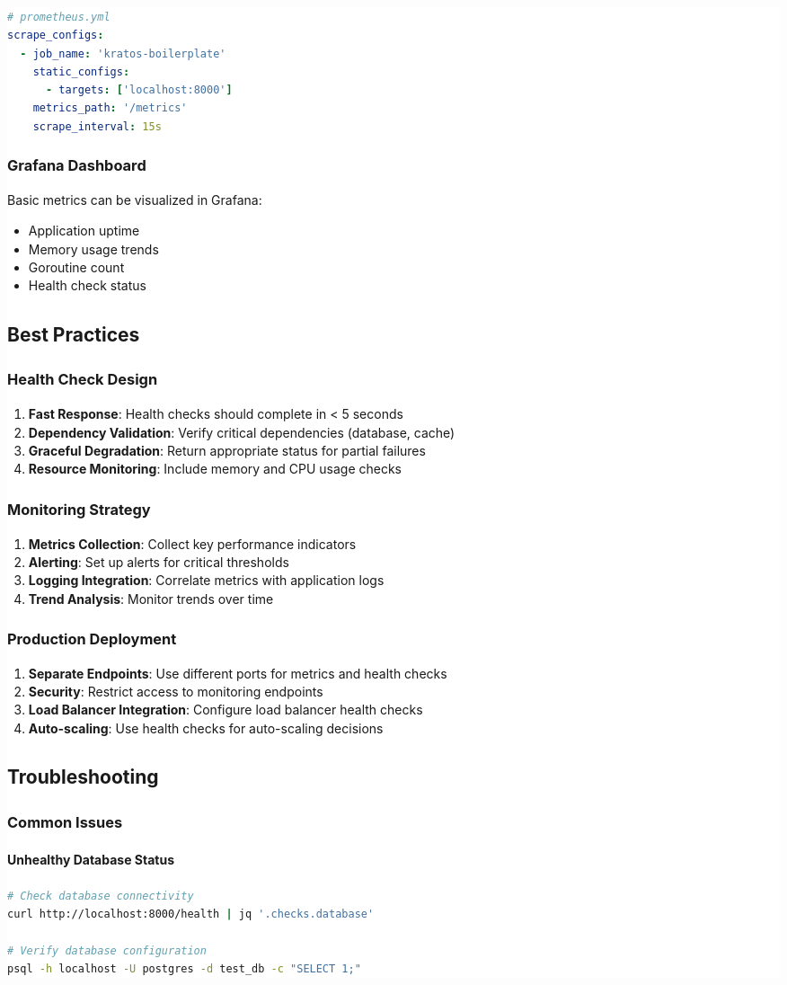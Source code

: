 ```yaml
# prometheus.yml
scrape_configs:
  - job_name: 'kratos-boilerplate'
    static_configs:
      - targets: ['localhost:8000']
    metrics_path: '/metrics'
    scrape_interval: 15s
```

### Grafana Dashboard
Basic metrics can be visualized in Grafana:

- Application uptime
- Memory usage trends
- Goroutine count
- Health check status

## Best Practices

### Health Check Design
1. **Fast Response**: Health checks should complete in < 5 seconds
2. **Dependency Validation**: Verify critical dependencies (database, cache)
3. **Graceful Degradation**: Return appropriate status for partial failures
4. **Resource Monitoring**: Include memory and CPU usage checks

### Monitoring Strategy  
1. **Metrics Collection**: Collect key performance indicators
2. **Alerting**: Set up alerts for critical thresholds
3. **Logging Integration**: Correlate metrics with application logs
4. **Trend Analysis**: Monitor trends over time

### Production Deployment
1. **Separate Endpoints**: Use different ports for metrics and health checks
2. **Security**: Restrict access to monitoring endpoints
3. **Load Balancer Integration**: Configure load balancer health checks
4. **Auto-scaling**: Use health checks for auto-scaling decisions

## Troubleshooting

### Common Issues

#### Unhealthy Database Status
```bash
# Check database connectivity
curl http://localhost:8000/health | jq '.checks.database'

# Verify database configuration
psql -h localhost -U postgres -d test_db -c "SELECT 1;"
```

